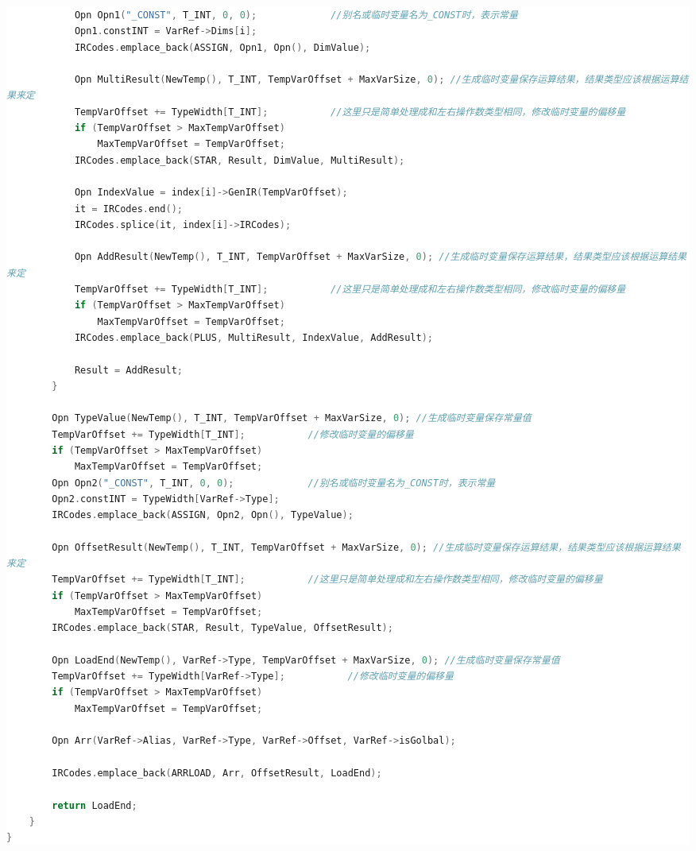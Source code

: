 ```cpp
            Opn Opn1("_CONST", T_INT, 0, 0);             //别名或临时变量名为_CONST时，表示常量
            Opn1.constINT = VarRef->Dims[i];
            IRCodes.emplace_back(ASSIGN, Opn1, Opn(), DimValue);

            Opn MultiResult(NewTemp(), T_INT, TempVarOffset + MaxVarSize, 0); //生成临时变量保存运算结果，结果类型应该根据运算结果来定
            TempVarOffset += TypeWidth[T_INT];           //这里只是简单处理成和左右操作数类型相同，修改临时变量的偏移量
            if (TempVarOffset > MaxTempVarOffset)
                MaxTempVarOffset = TempVarOffset;
            IRCodes.emplace_back(STAR, Result, DimValue, MultiResult);

            Opn IndexValue = index[i]->GenIR(TempVarOffset);
            it = IRCodes.end();
            IRCodes.splice(it, index[i]->IRCodes);

            Opn AddResult(NewTemp(), T_INT, TempVarOffset + MaxVarSize, 0); //生成临时变量保存运算结果，结果类型应该根据运算结果来定
            TempVarOffset += TypeWidth[T_INT];           //这里只是简单处理成和左右操作数类型相同，修改临时变量的偏移量
            if (TempVarOffset > MaxTempVarOffset)
                MaxTempVarOffset = TempVarOffset;
            IRCodes.emplace_back(PLUS, MultiResult, IndexValue, AddResult);

            Result = AddResult;
        }

        Opn TypeValue(NewTemp(), T_INT, TempVarOffset + MaxVarSize, 0); //生成临时变量保存常量值
        TempVarOffset += TypeWidth[T_INT];           //修改临时变量的偏移量
        if (TempVarOffset > MaxTempVarOffset)
            MaxTempVarOffset = TempVarOffset;
        Opn Opn2("_CONST", T_INT, 0, 0);             //别名或临时变量名为_CONST时，表示常量
        Opn2.constINT = TypeWidth[VarRef->Type];
        IRCodes.emplace_back(ASSIGN, Opn2, Opn(), TypeValue);

        Opn OffsetResult(NewTemp(), T_INT, TempVarOffset + MaxVarSize, 0); //生成临时变量保存运算结果，结果类型应该根据运算结果来定
        TempVarOffset += TypeWidth[T_INT];           //这里只是简单处理成和左右操作数类型相同，修改临时变量的偏移量
        if (TempVarOffset > MaxTempVarOffset)
            MaxTempVarOffset = TempVarOffset;
        IRCodes.emplace_back(STAR, Result, TypeValue, OffsetResult);

        Opn LoadEnd(NewTemp(), VarRef->Type, TempVarOffset + MaxVarSize, 0); //生成临时变量保存常量值
        TempVarOffset += TypeWidth[VarRef->Type];           //修改临时变量的偏移量
        if (TempVarOffset > MaxTempVarOffset)
            MaxTempVarOffset = TempVarOffset;

        Opn Arr(VarRef->Alias, VarRef->Type, VarRef->Offset, VarRef->isGolbal);

        IRCodes.emplace_back(ARRLOAD, Arr, OffsetResult, LoadEnd);

        return LoadEnd;
    }
}
```
